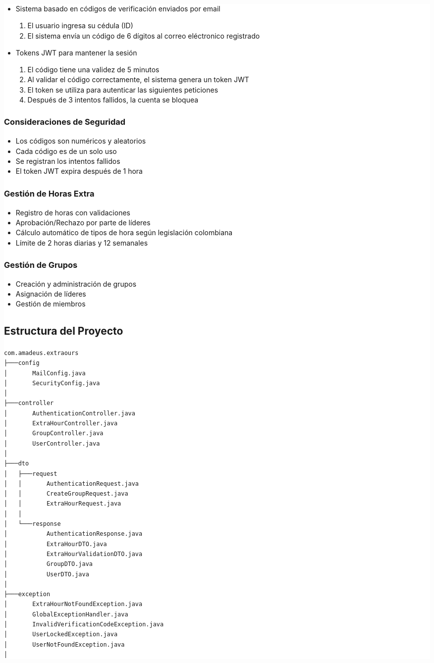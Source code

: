 - Sistema basado en códigos de verificación enviados por email

  1. El usuario ingresa su cédula (ID)
  2. El sistema envía un código de 6 dígitos al correo eléctronico registrado

- Tokens JWT para mantener la sesión
  1. El código tiene una validez de 5 minutos
  2. Al validar el código correctamente, el sistema genera un token JWT
  3. El token se utiliza para autenticar las siguientes peticiones
  4. Después de 3 intentos fallidos, la cuenta se bloquea

### Consideraciones de Seguridad

- Los códigos son numéricos y aleatorios
- Cada código es de un solo uso
- Se registran los intentos fallidos
- El token JWT expira después de 1 hora

### Gestión de Horas Extra

- Registro de horas con validaciones
- Aprobación/Rechazo por parte de líderes
- Cálculo automático de tipos de hora según legislación colombiana
- Límite de 2 horas diarias y 12 semanales

### Gestión de Grupos

- Creación y administración de grupos
- Asignación de líderes
- Gestión de miembros

## Estructura del Proyecto

```
com.amadeus.extraours
├───config
│       MailConfig.java
│       SecurityConfig.java
│
├───controller
│       AuthenticationController.java
│       ExtraHourController.java
│       GroupController.java
│       UserController.java
│
├───dto
│   ├───request
│   │       AuthenticationRequest.java
│   │       CreateGroupRequest.java
│   │       ExtraHourRequest.java
│   │
│   └───response
│           AuthenticationResponse.java
│           ExtraHourDTO.java
│           ExtraHourValidationDTO.java
│           GroupDTO.java
│           UserDTO.java
│
├───exception
│       ExtraHourNotFoundException.java
│       GlobalExceptionHandler.java
│       InvalidVerificationCodeException.java
│       UserLockedException.java
│       UserNotFoundException.java
│
```